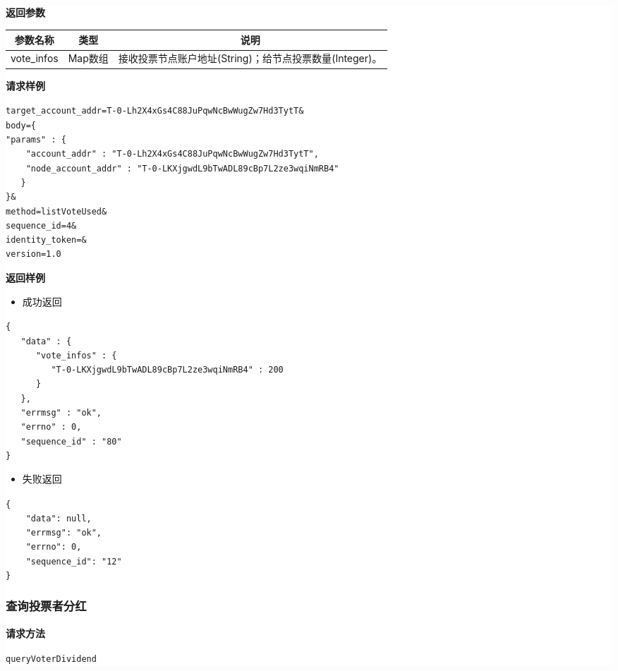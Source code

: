 **返回参数**

| 参数名称   | 类型    | 说明                                                    |
| ---------- | ------- | ------------------------------------------------------- |
| vote_infos | Map数组 | 接收投票节点账户地址(String)；给节点投票数量(Integer)。 |

**请求样例**

```
target_account_addr=T-0-Lh2X4xGs4C88JuPqwNcBwWugZw7Hd3TytT&
body={
"params" : {
    "account_addr" : "T-0-Lh2X4xGs4C88JuPqwNcBwWugZw7Hd3TytT",
    "node_account_addr" : "T-0-LKXjgwdL9bTwADL89cBp7L2ze3wqiNmRB4"
   }
}&
method=listVoteUsed&
sequence_id=4&
identity_token=&
version=1.0
```

**返回样例**

* 成功返回

```
{
   "data" : {
      "vote_infos" : {
         "T-0-LKXjgwdL9bTwADL89cBp7L2ze3wqiNmRB4" : 200
      }
   },
   "errmsg" : "ok",
   "errno" : 0,
   "sequence_id" : "80"
}
```

* 失败返回

```
{
	"data": null,
	"errmsg": "ok",
	"errno": 0,
	"sequence_id": "12"
}
```

### 查询投票者分红

**请求方法**

`queryVoterDividend`
